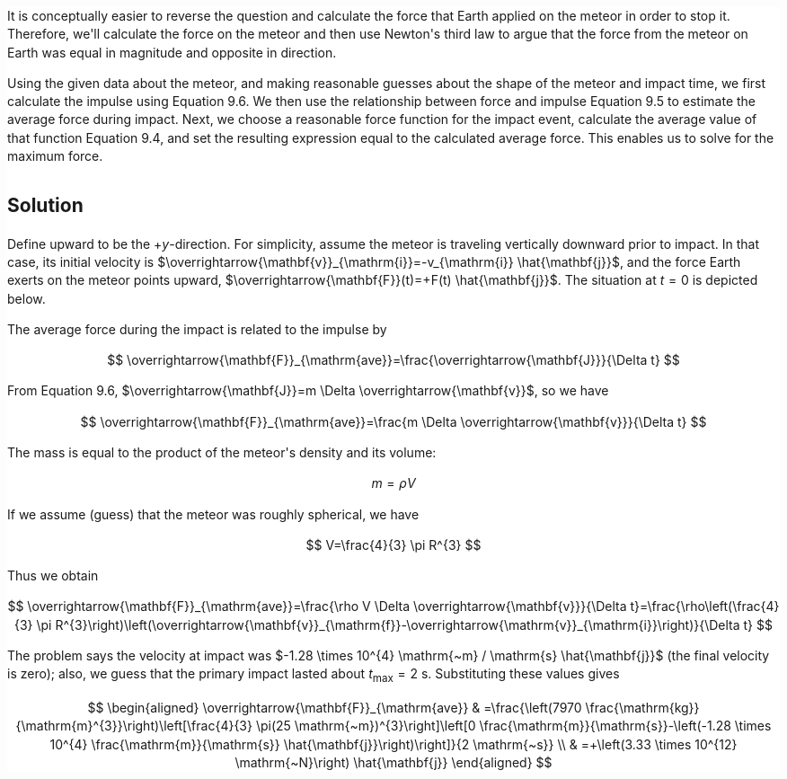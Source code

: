 It is conceptually easier to reverse the question and calculate the force that Earth applied on the meteor in order to stop it. Therefore, we'll calculate the force on the meteor and then use Newton's third law to argue that the force from the meteor on Earth was equal in magnitude and opposite in direction.

Using the given data about the meteor, and making reasonable guesses about the shape of the meteor and impact time, we first calculate the impulse using Equation 9.6. We then use the relationship between force and impulse Equation 9.5 to estimate the average force during impact. Next, we choose a reasonable force function for the impact event, calculate the average value of that function Equation 9.4, and set the resulting expression equal to the calculated average force. This enables us to solve for the maximum force.

## Solution

Define upward to be the $+y$-direction. For simplicity, assume the meteor is traveling vertically downward prior to impact. In that case, its initial velocity is $\overrightarrow{\mathbf{v}}_{\mathrm{i}}=-v_{\mathrm{i}} \hat{\mathbf{j}}$, and the force Earth exerts on the meteor points upward, $\overrightarrow{\mathbf{F}}(t)=+F(t) \hat{\mathbf{j}}$. The situation at $t=0$ is depicted below.

The average force during the impact is related to the impulse by

$$
\overrightarrow{\mathbf{F}}_{\mathrm{ave}}=\frac{\overrightarrow{\mathbf{J}}}{\Delta t}
$$

From Equation 9.6, $\overrightarrow{\mathbf{J}}=m \Delta \overrightarrow{\mathbf{v}}$, so we have

$$
\overrightarrow{\mathbf{F}}_{\mathrm{ave}}=\frac{m \Delta \overrightarrow{\mathbf{v}}}{\Delta t}
$$

The mass is equal to the product of the meteor's density and its volume:

$$
m=\rho V
$$

If we assume (guess) that the meteor was roughly spherical, we have

$$
V=\frac{4}{3} \pi R^{3}
$$

Thus we obtain

$$
\overrightarrow{\mathbf{F}}_{\mathrm{ave}}=\frac{\rho V \Delta \overrightarrow{\mathbf{v}}}{\Delta t}=\frac{\rho\left(\frac{4}{3} \pi R^{3}\right)\left(\overrightarrow{\mathbf{v}}_{\mathrm{f}}-\overrightarrow{\mathrm{v}}_{\mathrm{i}}\right)}{\Delta t}
$$

The problem says the velocity at impact was $-1.28 \times 10^{4} \mathrm{~m} / \mathrm{s} \hat{\mathbf{j}}$ (the final velocity is zero); also, we guess that the primary impact lasted about $t_{\max }=2 \mathrm{~s}$. Substituting these values gives

$$
\begin{aligned}
\overrightarrow{\mathbf{F}}_{\mathrm{ave}} & =\frac{\left(7970 \frac{\mathrm{kg}}{\mathrm{m}^{3}}\right)\left[\frac{4}{3} \pi(25 \mathrm{~m})^{3}\right]\left[0 \frac{\mathrm{m}}{\mathrm{s}}-\left(-1.28 \times 10^{4} \frac{\mathrm{m}}{\mathrm{s}} \hat{\mathbf{j}}\right)\right]}{2 \mathrm{~s}} \\
& =+\left(3.33 \times 10^{12} \mathrm{~N}\right) \hat{\mathbf{j}}
\end{aligned}
$$
